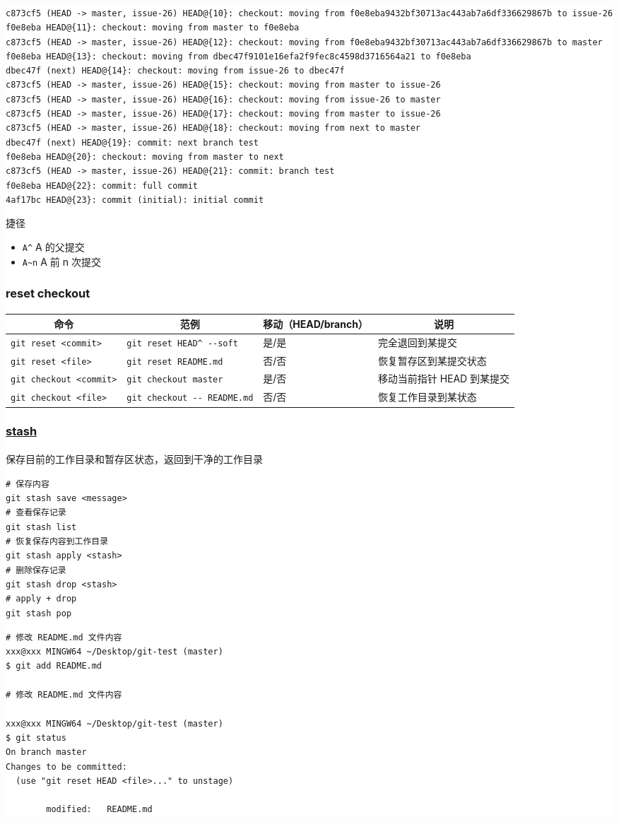 ```git
c873cf5 (HEAD -> master, issue-26) HEAD@{10}: checkout: moving from f0e8eba9432bf30713ac443ab7a6df336629867b to issue-26
f0e8eba HEAD@{11}: checkout: moving from master to f0e8eba
c873cf5 (HEAD -> master, issue-26) HEAD@{12}: checkout: moving from f0e8eba9432bf30713ac443ab7a6df336629867b to master
f0e8eba HEAD@{13}: checkout: moving from dbec47f9101e16efa2f9fec8c4598d3716564a21 to f0e8eba
dbec47f (next) HEAD@{14}: checkout: moving from issue-26 to dbec47f
c873cf5 (HEAD -> master, issue-26) HEAD@{15}: checkout: moving from master to issue-26
c873cf5 (HEAD -> master, issue-26) HEAD@{16}: checkout: moving from issue-26 to master
c873cf5 (HEAD -> master, issue-26) HEAD@{17}: checkout: moving from master to issue-26
c873cf5 (HEAD -> master, issue-26) HEAD@{18}: checkout: moving from next to master
dbec47f (next) HEAD@{19}: commit: next branch test
f0e8eba HEAD@{20}: checkout: moving from master to next
c873cf5 (HEAD -> master, issue-26) HEAD@{21}: commit: branch test
f0e8eba HEAD@{22}: commit: full commit
4af17bc HEAD@{23}: commit (initial): initial commit
```

捷径

* `A^` A 的父提交
* `A~n` A 前 n 次提交

### reset checkout

| 命令                    | 范例                         | 移动（HEAD/branch） | 说明                      |
|-------------------------|-----------------------------|--------------------|---------------------------|
| `git reset <commit>`    | `git reset HEAD^ --soft`    | 是/是               | 完全退回到某提交           |
| `git reset <file>`      | `git reset README.md`       | 否/否               | 恢复暂存区到某提交状态     |
| `git checkout <commit>` | `git checkout master`       | 是/否               | 移动当前指针 HEAD 到某提交 |
| `git checkout <file>`   | `git checkout -- README.md` | 否/否               | 恢复工作目录到某状态       |

### [stash](https://git-scm.com/docs/git-stash)

保存目前的工作目录和暂存区状态，返回到干净的工作目录

```git
# 保存内容
git stash save <message>
# 查看保存记录
git stash list
# 恢复保存内容到工作目录
git stash apply <stash>
# 删除保存记录
git stash drop <stash>
# apply + drop
git stash pop
```

```git
# 修改 README.md 文件内容
xxx@xxx MINGW64 ~/Desktop/git-test (master)
$ git add README.md

# 修改 README.md 文件内容

xxx@xxx MINGW64 ~/Desktop/git-test (master)
$ git status
On branch master
Changes to be committed:
  (use "git reset HEAD <file>..." to unstage)

        modified:   README.md
```